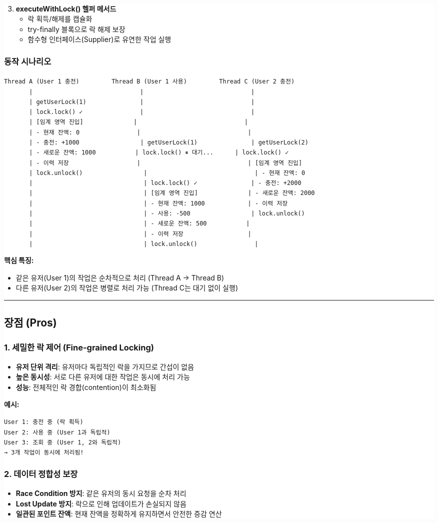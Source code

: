 3. **executeWithLock() 헬퍼 메서드**
   - 락 획득/해제를 캡슐화
   - try-finally 블록으로 락 해제 보장
   - 함수형 인터페이스(Supplier)로 유연한 작업 실행

### 동작 시나리오

```
Thread A (User 1 충전)         Thread B (User 1 사용)         Thread C (User 2 충전)
       |                              |                              |
       | getUserLock(1)               |                              |
       | lock.lock() ✓                |                              |
       | [임계 영역 진입]              |                              |
       | - 현재 잔액: 0                |                              |
       | - 충전: +1000                 | getUserLock(1)               | getUserLock(2)
       | - 새로운 잔액: 1000           | lock.lock() ⏸ 대기...      | lock.lock() ✓
       | - 이력 저장                   |                              | [임계 영역 진입]
       | lock.unlock()                 |                              | - 현재 잔액: 0
       |                               | lock.lock() ✓               | - 충전: +2000
       |                               | [임계 영역 진입]              | - 새로운 잔액: 2000
       |                               | - 현재 잔액: 1000            | - 이력 저장
       |                               | - 사용: -500                 | lock.unlock()
       |                               | - 새로운 잔액: 500           |
       |                               | - 이력 저장                  |
       |                               | lock.unlock()                |
```

**핵심 특징:**
- 같은 유저(User 1)의 작업은 순차적으로 처리 (Thread A → Thread B)
- 다른 유저(User 2)의 작업은 병렬로 처리 가능 (Thread C는 대기 없이 실행)

---

## 장점 (Pros)

### 1. 세밀한 락 제어 (Fine-grained Locking)
- **유저 단위 격리**: 유저마다 독립적인 락을 가지므로 간섭이 없음
- **높은 동시성**: 서로 다른 유저에 대한 작업은 동시에 처리 가능
- **성능**: 전체적인 락 경합(contention)이 최소화됨

**예시:**
```
User 1: 충전 중 (락 획득)
User 2: 사용 중 (User 1과 독립적)
User 3: 조회 중 (User 1, 2와 독립적)
→ 3개 작업이 동시에 처리됨!
```

### 2. 데이터 정합성 보장
- **Race Condition 방지**: 같은 유저의 동시 요청을 순차 처리
- **Lost Update 방지**: 락으로 인해 업데이트가 손실되지 않음
- **일관된 포인트 잔액**: 현재 잔액을 정확하게 유지하면서 안전한 증감 연산
